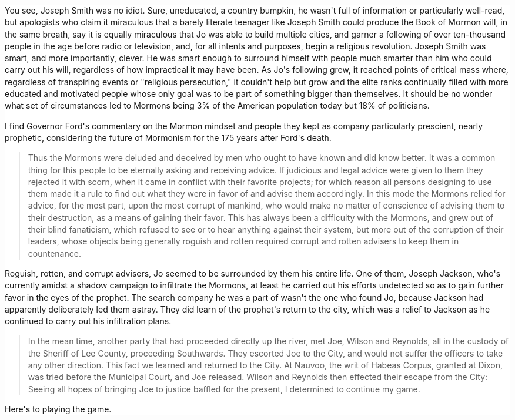 You see, Joseph Smith was no idiot. Sure, uneducated, a country bumpkin,
he wasn't full of information or particularly well-read, but apologists
who claim it miraculous that a barely literate teenager like Joseph
Smith could produce the Book of Mormon will, in the same breath, say it
is equally miraculous that Jo was able to build multiple cities, and
garner a following of over ten-thousand people in the age before radio
or television, and, for all intents and purposes, begin a religious
revolution. Joseph Smith was smart, and more importantly, clever. He was
smart enough to surround himself with people much smarter than him who
could carry out his will, regardless of how impractical it may have
been. As Jo's following grew, it reached points of critical mass where,
regardless of transpiring events or "religious persecution," it couldn't
help but grow and the elite ranks continually filled with more educated
and motivated people whose only goal was to be part of something bigger
than themselves. It should be no wonder what set of circumstances led to
Mormons being 3% of the American population today but 18% of
politicians.

I find Governor Ford's commentary on the Mormon mindset and people they
kept as company particularly prescient, nearly prophetic, considering
the future of Mormonism for the 175 years after Ford's death.

> Thus the Mormons were deluded and deceived by men who ought to have
> known and did know better. It was a common thing for this people to be
> eternally asking and receiving advice. If judicious and legal advice
> were given to them they rejected it with scorn, when it came in
> conflict with their favorite projects; for which reason all persons
> designing to use them made it a rule to find out what they were in
> favor of and advise them accordingly. In this mode the Mormons relied
> for advice, for the most part, upon the most corrupt of mankind, who
> would make no matter of conscience of advising them to their
> destruction, as a means of gaining their favor. This has always been a
> difficulty with the Mormons, and grew out of their blind fanaticism,
> which refused to see or to hear anything against their system, but
> more out of the corruption of their leaders, whose objects being
> generally roguish and rotten required corrupt and rotten advisers to
> keep them in countenance.

Roguish, rotten, and corrupt advisers, Jo seemed to be surrounded by
them his entire life. One of them, Joseph Jackson, who's currently
amidst a shadow campaign to infiltrate the Mormons, at least he carried
out his efforts undetected so as to gain further favor in the eyes of
the prophet. The search company he was a part of wasn't the one who
found Jo, because Jackson had apparently deliberately led them astray.
They did learn of the prophet's return to the city, which was a relief
to Jackson as he continued to carry out his infiltration plans.

> In the mean time, another party that had proceeded directly up the
> river, met Joe, Wilson and Reynolds, all in the custody of the Sheriff
> of Lee County, proceeding Southwards. They escorted Joe to the City,
> and would not suffer the officers to take any other direction. This
> fact we learned and returned to the City. At Nauvoo, the writ
> of Habeas Corpus, granted at Dixon, was tried before the Municipal
> Court, and Joe released. Wilson and Reynolds then effected their
> escape from the City: Seeing all hopes of bringing Joe to justice
> baffled for the present, I determined to continue my game.

Here\'s to playing the game.
